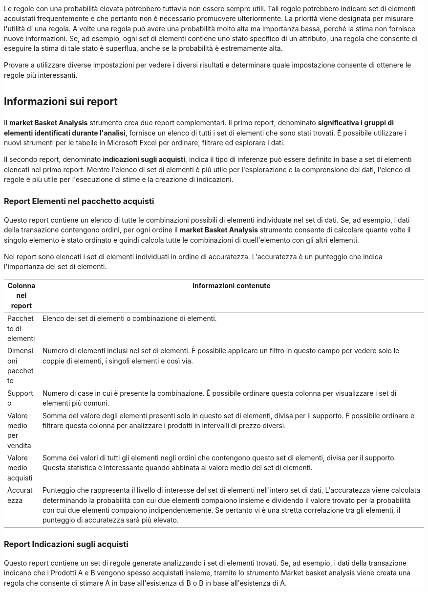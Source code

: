  Le regole con una probabilità elevata potrebbero tuttavia non essere sempre utili. Tali regole potrebbero indicare set di elementi acquistati frequentemente e che pertanto non è necessario promuovere ulteriormente. La priorità viene designata per misurare l'utilità di una regola. A volte una regola può avere una probabilità molto alta ma importanza bassa, perché la stima non fornisce nuove informazioni. Se, ad esempio, ogni set di elementi contiene uno stato specifico di un attributo, una regola che consente di eseguire la stima di tale stato è superflua, anche se la probabilità è estremamente alta.  
  
 Provare a utilizzare diverse impostazioni per vedere i diversi risultati e determinare quale impostazione consente di ottenere le regole più interessanti.  
  
## <a name="understanding-the-reports"></a>Informazioni sui report  
 Il **market Basket Analysis** strumento crea due report complementari. Il primo report, denominato **significativa i gruppi di elementi identificati durante l'analisi**, fornisce un elenco di tutti i set di elementi che sono stati trovati. È possibile utilizzare i nuovi strumenti per le tabelle in Microsoft Excel per ordinare, filtrare ed esplorare i dati.  
  
 Il secondo report, denominato **indicazioni sugli acquisti**, indica il tipo di inferenze può essere definito in base a set di elementi elencati nel primo report. Mentre l'elenco di set di elementi è più utile per l'esplorazione e la comprensione dei dati, l'elenco di regole è più utile per l'esecuzione di stime e la creazione di indicazioni.  
  
### <a name="shopping-basket-item-groups-report"></a>Report Elementi nel pacchetto acquisti  
 Questo report contiene un elenco di tutte le combinazioni possibili di elementi individuate nel set di dati. Se, ad esempio, i dati della transazione contengono ordini, per ogni ordine il **market Basket Analysis** strumento consente di calcolare quante volte il singolo elemento è stato ordinato e quindi calcola tutte le combinazioni di quell'elemento con gli altri elementi.  
  
 Nel report sono elencati i set di elementi individuati in ordine di accuratezza. L'accuratezza è un punteggio che indica l'importanza del set di elementi.  
  
|Colonna nel report|Informazioni contenute|  
|----------------------|-----------------------|  
|Pacchetto di elementi|Elenco dei set di elementi o combinazione di elementi.|  
|Dimensioni pacchetto|Numero di elementi inclusi nel set di elementi. È possibile applicare un filtro in questo campo per vedere solo le coppie di elementi, i singoli elementi e così via.|  
|Supporto|Numero di case in cui è presente la combinazione. È possibile ordinare questa colonna per visualizzare i set di elementi più comuni.|  
|Valore medio per vendita|Somma del valore degli elementi presenti solo in questo set di elementi, divisa per il supporto. È possibile ordinare e filtrare questa colonna per analizzare i prodotti in intervalli di prezzo diversi.|  
|Valore medio acquisti|Somma dei valori di tutti gli elementi negli ordini che contengono questo set di elementi, divisa per il supporto. Questa statistica è interessante quando abbinata al valore medio del set di elementi.|  
|Accuratezza|Punteggio che rappresenta il livello di interesse del set di elementi nell'intero set di dati. L'accuratezza viene calcolata determinando la probabilità con cui due elementi compaiono insieme e dividendo il valore trovato per la probabilità con cui due elementi compaiono indipendentemente. Se pertanto vi è una stretta correlazione tra gli elementi, il punteggio di accuratezza sarà più elevato.|  
  
### <a name="shopping-basket-rules-report"></a>Report Indicazioni sugli acquisti  
 Questo report contiene un set di regole generate analizzando i set di elementi trovati. Se, ad esempio, i dati della transazione indicano che i Prodotti A e B vengono spesso acquistati insieme, tramite lo strumento Market basket analysis viene creata una regola che consente di stimare A in base all'esistenza di B o B in base all'esistenza di A.  
  